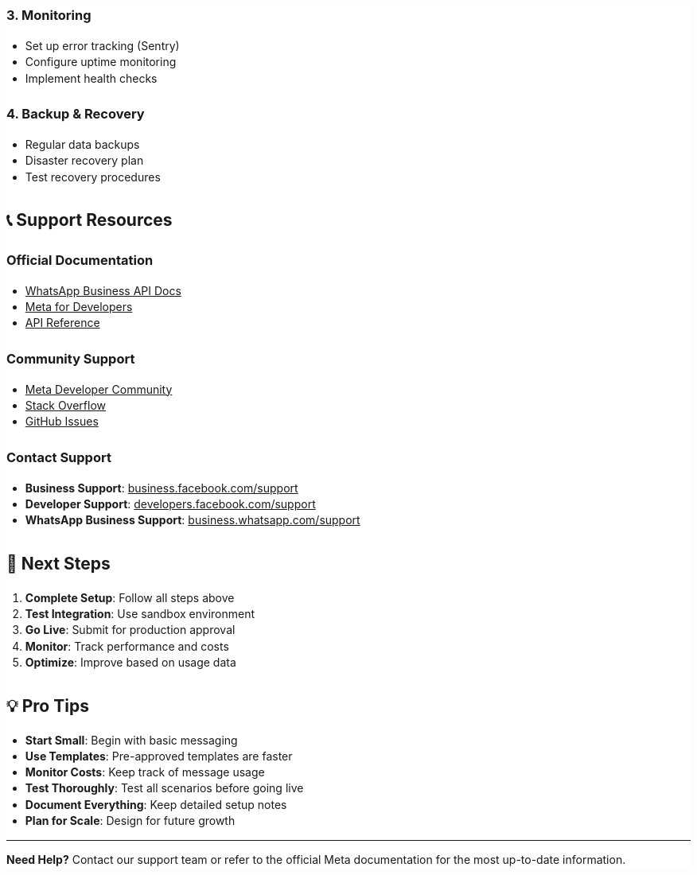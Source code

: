 ### **3. Monitoring**
- Set up error tracking (Sentry)
- Configure uptime monitoring
- Implement health checks

### **4. Backup & Recovery**
- Regular data backups
- Disaster recovery plan
- Test recovery procedures

## 📞 **Support Resources**

### **Official Documentation**
- [WhatsApp Business API Docs](https://developers.facebook.com/docs/whatsapp)
- [Meta for Developers](https://developers.facebook.com)
- [API Reference](https://developers.facebook.com/docs/whatsapp/api/reference)

### **Community Support**
- [Meta Developer Community](https://developers.facebook.com/community/)
- [Stack Overflow](https://stackoverflow.com/questions/tagged/whatsapp-business-api)
- [GitHub Issues](https://github.com/facebook/WhatsApp-Business-API/issues)

### **Contact Support**
- **Business Support**: [business.facebook.com/support](https://business.facebook.com/support)
- **Developer Support**: [developers.facebook.com/support](https://developers.facebook.com/support)
- **WhatsApp Business Support**: [business.whatsapp.com/support](https://business.whatsapp.com/support)

## 🎯 **Next Steps**

1. **Complete Setup**: Follow all steps above
2. **Test Integration**: Use sandbox environment
3. **Go Live**: Submit for production approval
4. **Monitor**: Track performance and costs
5. **Optimize**: Improve based on usage data

## 💡 **Pro Tips**

- **Start Small**: Begin with basic messaging
- **Use Templates**: Pre-approved templates are faster
- **Monitor Costs**: Keep track of message usage
- **Test Thoroughly**: Test all scenarios before going live
- **Document Everything**: Keep detailed setup notes
- **Plan for Scale**: Design for future growth

---

**Need Help?** Contact our support team or refer to the official Meta documentation for the most up-to-date information. 